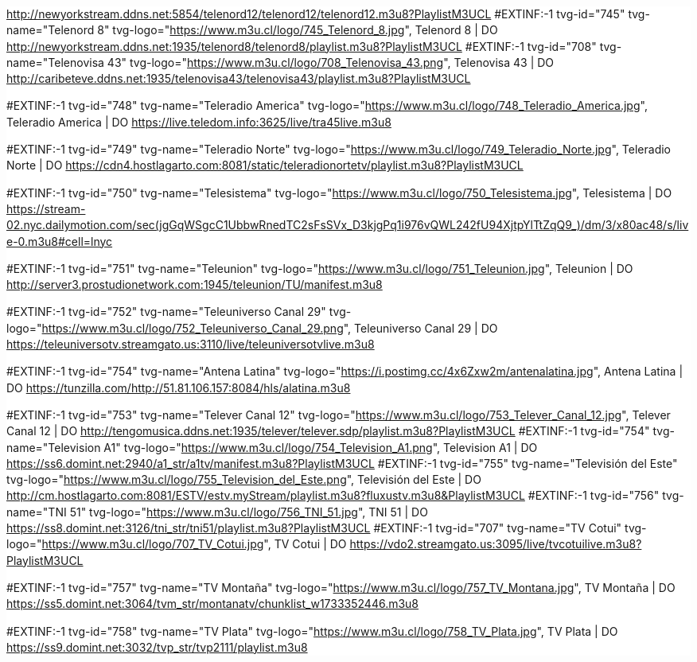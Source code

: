 http://newyorkstream.ddns.net:5854/telenord12/telenord12/telenord12.m3u8?PlaylistM3UCL
#EXTINF:-1 tvg-id="745" tvg-name="Telenord 8" tvg-logo="https://www.m3u.cl/logo/745_Telenord_8.jpg", Telenord 8  | DO
http://newyorkstream.ddns.net:1935/telenord8/telenord8/playlist.m3u8?PlaylistM3UCL
#EXTINF:-1 tvg-id="708" tvg-name="Telenovisa 43" tvg-logo="https://www.m3u.cl/logo/708_Telenovisa_43.png", Telenovisa 43  | DO
http://caribeteve.ddns.net:1935/telenovisa43/telenovisa43/playlist.m3u8?PlaylistM3UCL

#EXTINF:-1 tvg-id="748" tvg-name="Teleradio America" tvg-logo="https://www.m3u.cl/logo/748_Teleradio_America.jpg", Teleradio America  | DO
https://live.teledom.info:3625/live/tra45live.m3u8

#EXTINF:-1 tvg-id="749" tvg-name="Teleradio Norte" tvg-logo="https://www.m3u.cl/logo/749_Teleradio_Norte.jpg", Teleradio Norte  | DO
https://cdn4.hostlagarto.com:8081/static/teleradionortetv/playlist.m3u8?PlaylistM3UCL

#EXTINF:-1 tvg-id="750" tvg-name="Telesistema" tvg-logo="https://www.m3u.cl/logo/750_Telesistema.jpg", Telesistema  | DO
https://stream-02.nyc.dailymotion.com/sec(jgGqWSgcC1UbbwRnedTC2sFsSVx_D3kjgPq1i976vQWL242fU94XjtpYlTtZqQ9_)/dm/3/x80ac48/s/live-0.m3u8#cell=lnyc

#EXTINF:-1 tvg-id="751" tvg-name="Teleunion" tvg-logo="https://www.m3u.cl/logo/751_Teleunion.jpg", Teleunion  | DO
http://server3.prostudionetwork.com:1945/teleunion/TU/manifest.m3u8

#EXTINF:-1 tvg-id="752" tvg-name="Teleuniverso Canal 29" tvg-logo="https://www.m3u.cl/logo/752_Teleuniverso_Canal_29.png", Teleuniverso Canal 29  | DO
https://teleuniversotv.streamgato.us:3110/live/teleuniversotvlive.m3u8

#EXTINF:-1 tvg-id="754" tvg-name="Antena Latina" tvg-logo="https://i.postimg.cc/4x6Zxw2m/antenalatina.jpg", Antena Latina  | DO
https://tunzilla.com/http://51.81.106.157:8084/hls/alatina.m3u8

#EXTINF:-1 tvg-id="753" tvg-name="Telever Canal 12" tvg-logo="https://www.m3u.cl/logo/753_Telever_Canal_12.jpg", Telever Canal 12  | DO
http://tengomusica.ddns.net:1935/telever/telever.sdp/playlist.m3u8?PlaylistM3UCL
#EXTINF:-1 tvg-id="754" tvg-name="Television A1" tvg-logo="https://www.m3u.cl/logo/754_Television_A1.png", Television A1  | DO
https://ss6.domint.net:2940/a1_str/a1tv/manifest.m3u8?PlaylistM3UCL
#EXTINF:-1 tvg-id="755" tvg-name="Televisión del Este" tvg-logo="https://www.m3u.cl/logo/755_Television_del_Este.png", Televisión del Este  | DO
http://cm.hostlagarto.com:8081/ESTV/estv.myStream/playlist.m3u8?fluxustv.m3u8&PlaylistM3UCL
#EXTINF:-1 tvg-id="756" tvg-name="TNI 51" tvg-logo="https://www.m3u.cl/logo/756_TNI_51.jpg", TNI 51  | DO
https://ss8.domint.net:3126/tni_str/tni51/playlist.m3u8?PlaylistM3UCL
#EXTINF:-1 tvg-id="707" tvg-name="TV Cotui" tvg-logo="https://www.m3u.cl/logo/707_TV_Cotui.jpg", TV Cotui  | DO
https://vdo2.streamgato.us:3095/live/tvcotuilive.m3u8?PlaylistM3UCL

#EXTINF:-1 tvg-id="757" tvg-name="TV Montaña" tvg-logo="https://www.m3u.cl/logo/757_TV_Montana.jpg", TV Montaña  | DO
https://ss5.domint.net:3064/tvm_str/montanatv/chunklist_w1733352446.m3u8

#EXTINF:-1 tvg-id="758" tvg-name="TV Plata" tvg-logo="https://www.m3u.cl/logo/758_TV_Plata.jpg", TV Plata  | DO
https://ss9.domint.net:3032/tvp_str/tvp2111/playlist.m3u8
